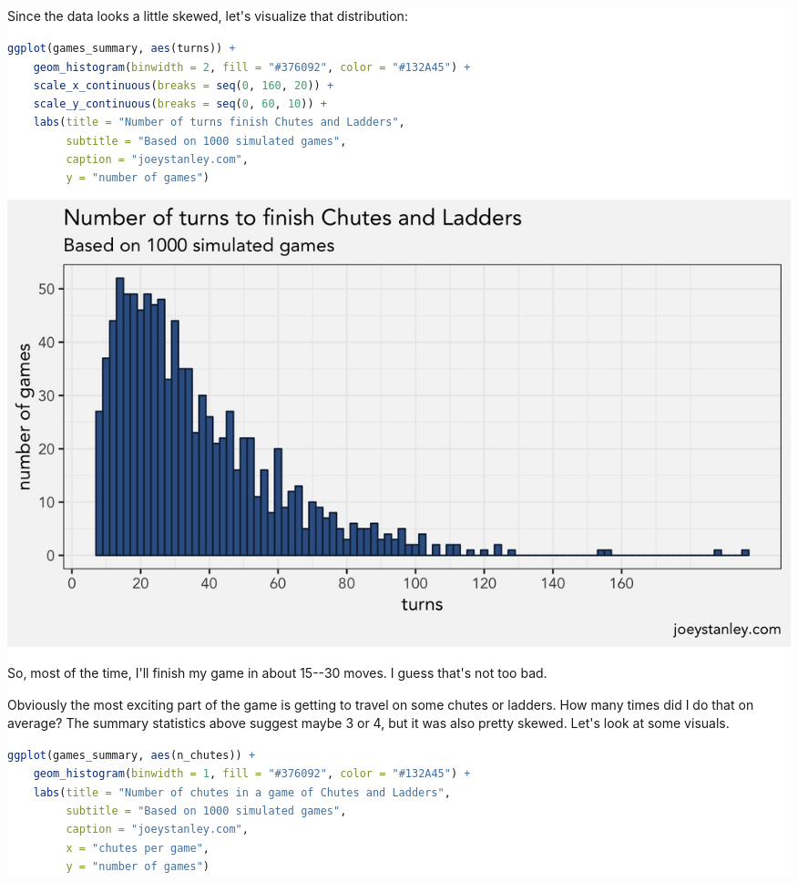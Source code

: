 Since the data looks a little skewed, let's visualize that distribution:

```r
ggplot(games_summary, aes(turns)) + 
    geom_histogram(binwidth = 2, fill = "#376092", color = "#132A45") + 
    scale_x_continuous(breaks = seq(0, 160, 20)) + 
    scale_y_continuous(breaks = seq(0, 60, 10)) + 
    labs(title = "Number of turns finish Chutes and Ladders",
         subtitle = "Based on 1000 simulated games",
         caption = "joeystanley.com",
         y = "number of games")
```

<img src="/images/plots/chutes_ladders/turns.jpeg" style="width: 100%;"/> 

So, most of the time, I'll finish my game in about 15--30 moves. I guess that's not too bad.

Obviously the most exciting part of the game is getting to travel on some chutes or ladders. How many times did I do that on average? The summary statistics above suggest maybe 3 or 4, but it was also pretty skewed. Let's look at some visuals.

```r
ggplot(games_summary, aes(n_chutes)) + 
    geom_histogram(binwidth = 1, fill = "#376092", color = "#132A45") + 
    labs(title = "Number of chutes in a game of Chutes and Ladders",
         subtitle = "Based on 1000 simulated games",
         caption = "joeystanley.com",
         x = "chutes per game",
         y = "number of games")
```
